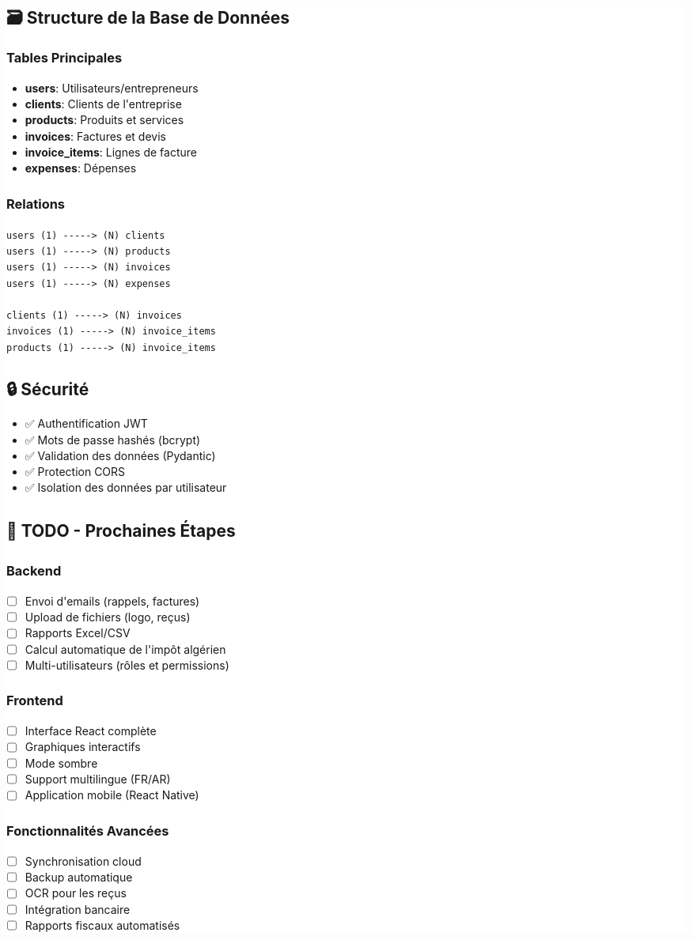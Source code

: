 ## 🗃️ Structure de la Base de Données

### Tables Principales

- **users**: Utilisateurs/entrepreneurs
- **clients**: Clients de l'entreprise
- **products**: Produits et services
- **invoices**: Factures et devis
- **invoice_items**: Lignes de facture
- **expenses**: Dépenses

### Relations

```
users (1) -----> (N) clients
users (1) -----> (N) products
users (1) -----> (N) invoices
users (1) -----> (N) expenses

clients (1) -----> (N) invoices
invoices (1) -----> (N) invoice_items
products (1) -----> (N) invoice_items
```

## 🔒 Sécurité

- ✅ Authentification JWT
- ✅ Mots de passe hashés (bcrypt)
- ✅ Validation des données (Pydantic)
- ✅ Protection CORS
- ✅ Isolation des données par utilisateur

## 📝 TODO - Prochaines Étapes

### Backend
- [ ] Envoi d'emails (rappels, factures)
- [ ] Upload de fichiers (logo, reçus)
- [ ] Rapports Excel/CSV
- [ ] Calcul automatique de l'impôt algérien
- [ ] Multi-utilisateurs (rôles et permissions)

### Frontend
- [ ] Interface React complète
- [ ] Graphiques interactifs
- [ ] Mode sombre
- [ ] Support multilingue (FR/AR)
- [ ] Application mobile (React Native)

### Fonctionnalités Avancées
- [ ] Synchronisation cloud
- [ ] Backup automatique
- [ ] OCR pour les reçus
- [ ] Intégration bancaire
- [ ] Rapports fiscaux automatisés
